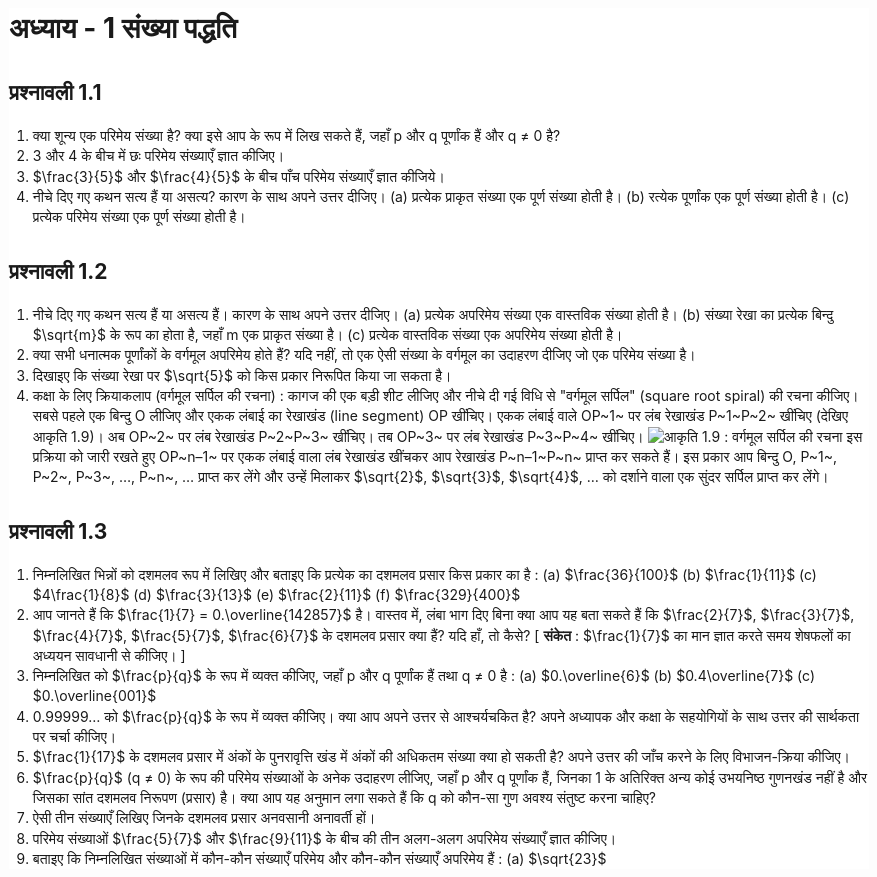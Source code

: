 # अध्याय - 1 संख्या पद्धति

## प्रश्‍नावली 1.1

1. क्या शून्य एक परिमेय संख्या है? क्या इसे आप के रूप में लिख सकते हैं, जहाँ p और q पूर्णांक हैं और q ≠ 0 है?
2. 3 और 4 के बीच में छः परिमेय संख्याएँ ज्ञात कीजिए।
3. $\frac{3}{5}$ और $\frac{4}{5}$ के बीच पाँच परिमेय संख्याएँ ज्ञात कीजिये।
4. नीचे दिए गए कथन सत्य हैं या असत्य? कारण के साथ अपने उत्तर दीजिए।
   (a) प्रत्येक प्राकृत संख्या एक पूर्ण संख्या होती है।
   (b) रत्येक पूर्णांक एक पूर्ण संख्या होती है।
   (c) प्रत्येक परिमेय संख्या एक पूर्ण संख्या होती है।

## प्रश्‍नावली 1.2

1. नीचे दिए गए कथन सत्य हैं या असत्य हैं। कारण के साथ अपने उत्तर दीजिए।
   (a) प्रत्येक अपरिमेय संख्या एक वास्तविक संख्या होती है।
   (b) संख्या रेखा का प्रत्येक बिन्दु $\sqrt{m}$ के रूप का होता है, जहाँ m एक प्राकृत संख्या है।
   (c) प्रत्येक वास्तविक संख्या एक अपरिमेय संख्या होती है।
2. क्या सभी धनात्मक पूर्णांकों के वर्गमूल अपरिमेय होते हैं? यदि नहीं, तो एक ऐसी संख्या के वर्गमूल का उदाहरण दीजिए जो एक परिमेय संख्या है।
3. दिखाइए कि संख्या रेखा पर $\sqrt{5}$ को किस प्रकार निरूपित किया जा सकता है।
4. कक्षा के लिए क्रियाकलाप (वर्गमूल सर्पिल की रचना) : कागज की एक बड़ी शीट लीजिए और नीचे दी गई विधि से "वर्गमूल सर्पिल" (square root spiral) की रचना कीजिए। सबसे पहले एक बिन्दु O लीजिए और एकक लंबाई का रेखाखंड (line segment) OP खींचिए। एकक लंबाई वाले OP~1~ पर लंब रेखाखंड P~1~P~2~ खींचिए (देखिए आकृति 1.9)। अब OP~2~ पर लंब रेखाखंड P~2~P~3~ खींचिए। तब OP~3~ पर लंब रेखाखंड P~3~P~4~ खींचिए।
   ![आकृति 1.9 : वर्गमूल सर्पिल की रचना](Assets/MATH_IX/Fig_1.9_Constructing_square_root_spiral.svg)
   इस प्रक्रिया को जारी रखते हुए OP~n–1~ पर एकक लंबाई वाला लंब रेखाखंड खींचकर आप रेखाखंड P~n–1~P~n~ प्राप्त कर सकते हैं। इस प्रकार आप बिन्दु O, P~1~, P~2~, P~3~, …, P~n~, … प्राप्त कर लेंगे और उन्हें मिलाकर $\sqrt{2}$, $\sqrt{3}$, $\sqrt{4}$, … को दर्शाने वाला एक सुंदर सर्पिल प्राप्त कर लेंगे।

## प्रश्‍नावली 1.3

1. निम्नलिखित भिन्नों को दशमलव रूप में लिखिए और बताइए कि प्रत्येक का दशमलव प्रसार किस प्रकार का है :
   (a) $\frac{36}{100}$
   (b) $\frac{1}{11}$
   (c) $4\frac{1}{8}$
   (d) $\frac{3}{13}$
   (e) $\frac{2}{11}$
   (f) $\frac{329}{400}$
2. आप जानते हैं कि $\frac{1}{7} = 0.\overline{142857}$ है। वास्तव में, लंबा भाग दिए बिना क्या आप यह बता सकते हैं कि $\frac{2}{7}$, $\frac{3}{7}$, $\frac{4}{7}$, $\frac{5}{7}$, $\frac{6}{7}$ के दशमलव प्रसार क्या हैं? यदि हाँ, तो कैसे?
   [ **संकेत** : $\frac{1}{7}$ का मान ज्ञात करते समय शेषफलों का अध्ययन सावधानी से कीजिए। ]
3. निम्नलिखित को $\frac{p}{q}$ के रूप में व्यक्त कीजिए, जहाँ p और q पूर्णांक हैं तथा q ≠ 0 है :
   (a) $0.\overline{6}$
   (b) $0.4\overline{7}$
   (c) $0.\overline{001}$
4. 0.99999… को $\frac{p}{q}$ के रूप में व्यक्त कीजिए। क्या आप अपने उत्तर से आश्चर्यचकित है? अपने अध्यापक और कक्षा के सहयोगियों के साथ उत्तर की सार्थकता पर चर्चा कीजिए।
5. $\frac{1}{17}$ के दशमलव प्रसार में अंकों के पुनरावृत्ति खंड में अंकों की अधिकतम संख्या क्या हो सकती है? अपने उत्तर की जाँच करने के लिए विभाजन-क्रिया कीजिए।
6. $\frac{p}{q}$ (q ≠ 0) के रूप की परिमेय संख्याओं के अनेक उदाहरण लीजिए, जहाँ p और q पूर्णांक हैं, जिनका 1 के अतिरिक्त अन्य कोई उभयनिष्ठ गुणनखंड नहीं है और जिसका सांत दशमलव निरूपण (प्रसार) है। क्या आप यह अनुमान लगा सकते हैं कि q को कौन-सा गुण अवश्य संतुष्ट करना चाहिए?
7. ऐसी तीन संख्याएँ लिखिए जिनके दशमलव प्रसार अनवसानी अनावर्ती हों।
8. परिमेय संख्याओं $\frac{5}{7}$ और $\frac{9}{11}$ के बीच की तीन अलग-अलग अपरिमेय संख्याएँ ज्ञात कीजिए।
9. बताइए कि निम्नलिखित संख्याओं में कौन-कौन संख्याएँ परिमेय और कौन-कौन संख्याएँ अपरिमेय हैं :
   (a) $\sqrt{23}$